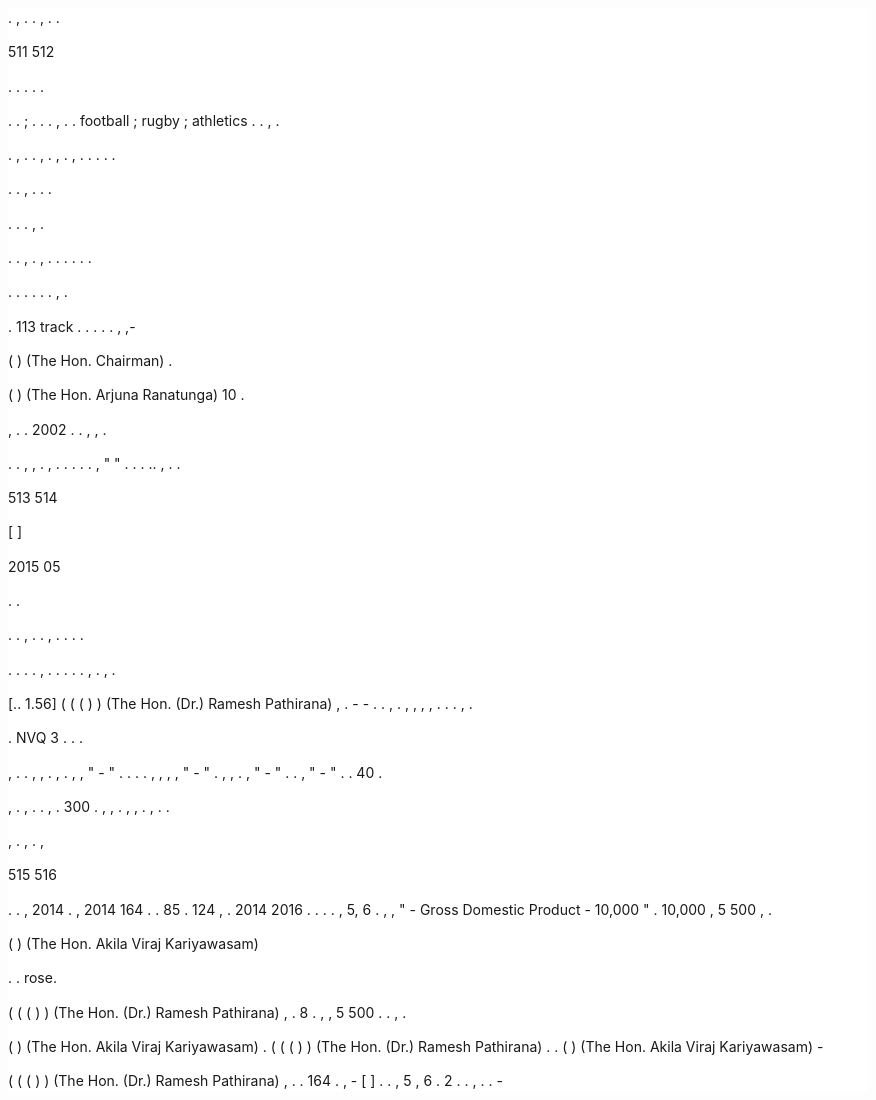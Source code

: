 . , . . , . .

511 512

. . . . .

. . ; . . . , . . football ; rugby ; athletics . . , .

. , . . , . , . , . . . . .

. . , . . .

. . . , .

. . , . , . . . . . .

. . . . . . , .

. 113 track . . . . . , ,-

( ) (The Hon. Chairman) .

( ) (The Hon. Arjuna Ranatunga) 10 .

, . . 2002 . . , , .

. . , , . , . . . . . , " " . . . .. , . .

513 514

[ ]

2015 05

. .

. . , . . , . . . .

. . . . , . . . . . , . , .

[.. 1.56] ( ( ( ) ) (The Hon. (Dr.) Ramesh Pathirana) , . - - . . , . , , , , . . . , .

. NVQ 3 . . .

, . . , , . , . , , " - " . . . . , , , , " - " . , , . , " - " . . , " - " . . 40 .

, . , . . , . 300 . , , . , , . , . .

, . , . ,

515 516

. . , 2014 . , 2014 164 . . 85 . 124 , . 2014 2016 . . . . , 5, 6 . , , " - Gross Domestic Product - 10,000 " . 10,000 , 5 500 , .

( ) (The Hon. Akila Viraj Kariyawasam)

. . rose.

( ( ( ) ) (The Hon. (Dr.) Ramesh Pathirana) , . 8 . , , 5 500 . . , .

( ) (The Hon. Akila Viraj Kariyawasam) . ( ( ( ) ) (The Hon. (Dr.) Ramesh Pathirana) . . ( ) (The Hon. Akila Viraj Kariyawasam) -

( ( ( ) ) (The Hon. (Dr.) Ramesh Pathirana) , . . 164 . , - [ ] . . , 5 , 6 . 2 . . , . . -
